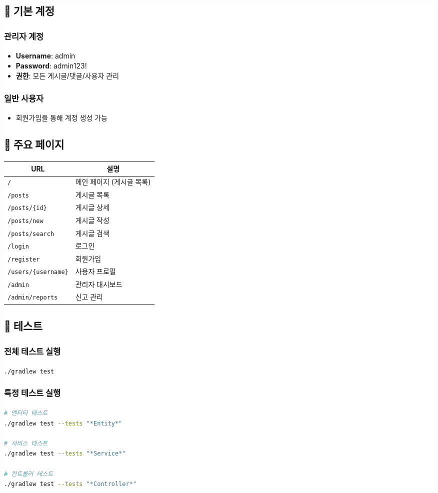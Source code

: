 ## 👤 기본 계정

### 관리자 계정
- **Username**: admin
- **Password**: admin123!
- **권한**: 모든 게시글/댓글/사용자 관리

### 일반 사용자
- 회원가입을 통해 계정 생성 가능

## 📱 주요 페이지

| URL | 설명 |
|-----|------|
| `/` | 메인 페이지 (게시글 목록) |
| `/posts` | 게시글 목록 |
| `/posts/{id}` | 게시글 상세 |
| `/posts/new` | 게시글 작성 |
| `/posts/search` | 게시글 검색 |
| `/login` | 로그인 |
| `/register` | 회원가입 |
| `/users/{username}` | 사용자 프로필 |
| `/admin` | 관리자 대시보드 |
| `/admin/reports` | 신고 관리 |

## 🧪 테스트

### 전체 테스트 실행
```bash
./gradlew test
```

### 특정 테스트 실행
```bash
# 엔티티 테스트
./gradlew test --tests "*Entity*"

# 서비스 테스트
./gradlew test --tests "*Service*"

# 컨트롤러 테스트
./gradlew test --tests "*Controller*"
```
